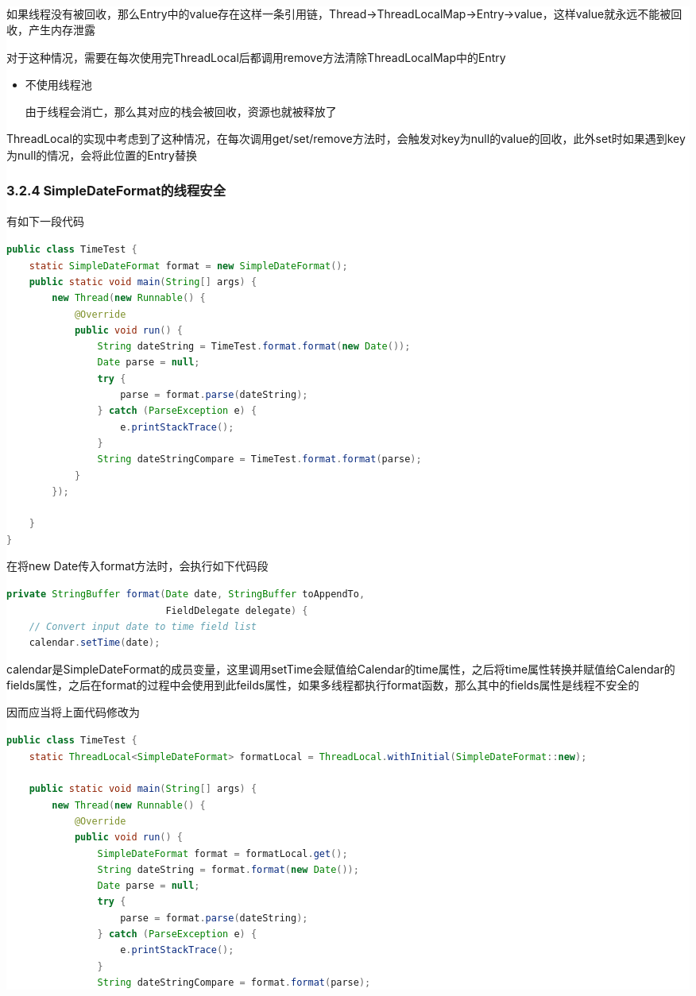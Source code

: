   如果线程没有被回收，那么Entry中的value存在这样一条引用链，Thread->ThreadLocalMap->Entry->value，这样value就永远不能被回收，产生内存泄露

  对于这种情况，需要在每次使用完ThreadLocal后都调用remove方法清除ThreadLocalMap中的Entry

- 不使用线程池

  由于线程会消亡，那么其对应的栈会被回收，资源也就被释放了

ThreadLocal的实现中考虑到了这种情况，在每次调用get/set/remove方法时，会触发对key为null的value的回收，此外set时如果遇到key为null的情况，会将此位置的Entry替换

### 3.2.4 SimpleDateFormat的线程安全

有如下一段代码

```java
public class TimeTest {
    static SimpleDateFormat format = new SimpleDateFormat();
    public static void main(String[] args) {
        new Thread(new Runnable() {
            @Override
            public void run() {
                String dateString = TimeTest.format.format(new Date());
                Date parse = null;
                try {
                    parse = format.parse(dateString);
                } catch (ParseException e) {
                    e.printStackTrace();
                }
                String dateStringCompare = TimeTest.format.format(parse);
            }
        });

    }
}
```

在将new Date传入format方法时，会执行如下代码段

```java
private StringBuffer format(Date date, StringBuffer toAppendTo,
                            FieldDelegate delegate) {
    // Convert input date to time field list
    calendar.setTime(date);
```

calendar是SimpleDateFormat的成员变量，这里调用setTime会赋值给Calendar的time属性，之后将time属性转换并赋值给Calendar的fields属性，之后在format的过程中会使用到此feilds属性，如果多线程都执行format函数，那么其中的fields属性是线程不安全的

因而应当将上面代码修改为

```java
public class TimeTest {
    static ThreadLocal<SimpleDateFormat> formatLocal = ThreadLocal.withInitial(SimpleDateFormat::new);

    public static void main(String[] args) {
        new Thread(new Runnable() {
            @Override
            public void run() {
                SimpleDateFormat format = formatLocal.get();
                String dateString = format.format(new Date());
                Date parse = null;
                try {
                    parse = format.parse(dateString);
                } catch (ParseException e) {
                    e.printStackTrace();
                }
                String dateStringCompare = format.format(parse);
```